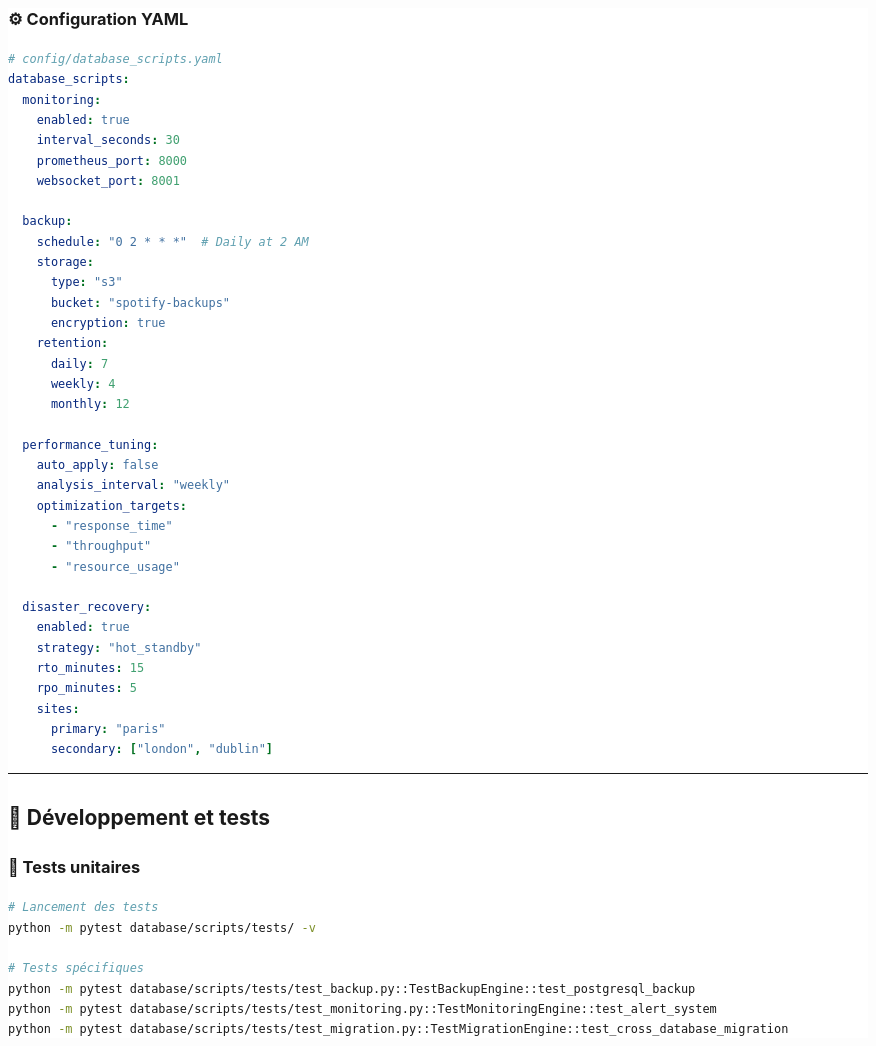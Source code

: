 ### ⚙️ Configuration YAML

```yaml
# config/database_scripts.yaml
database_scripts:
  monitoring:
    enabled: true
    interval_seconds: 30
    prometheus_port: 8000
    websocket_port: 8001
    
  backup:
    schedule: "0 2 * * *"  # Daily at 2 AM
    storage:
      type: "s3"
      bucket: "spotify-backups"
      encryption: true
    retention:
      daily: 7
      weekly: 4
      monthly: 12
      
  performance_tuning:
    auto_apply: false
    analysis_interval: "weekly"
    optimization_targets:
      - "response_time"
      - "throughput"
      - "resource_usage"
      
  disaster_recovery:
    enabled: true
    strategy: "hot_standby"
    rto_minutes: 15
    rpo_minutes: 5
    sites:
      primary: "paris"
      secondary: ["london", "dublin"]
```

---

## 🔧 Développement et tests

### 🧪 Tests unitaires

```bash
# Lancement des tests
python -m pytest database/scripts/tests/ -v

# Tests spécifiques
python -m pytest database/scripts/tests/test_backup.py::TestBackupEngine::test_postgresql_backup
python -m pytest database/scripts/tests/test_monitoring.py::TestMonitoringEngine::test_alert_system
python -m pytest database/scripts/tests/test_migration.py::TestMigrationEngine::test_cross_database_migration
```
